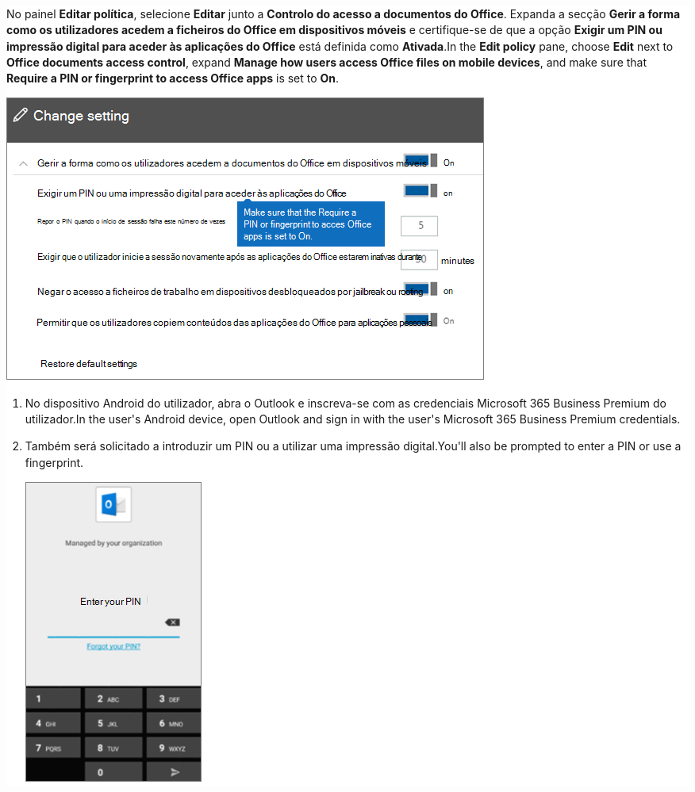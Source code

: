 <span data-ttu-id="2d9db-113">No painel **Editar política**, selecione **Editar** junto a **Controlo do acesso a documentos do Office**. Expanda a secção **Gerir a forma como os utilizadores acedem a ficheiros do Office em dispositivos móveis** e certifique-se de que a opção **Exigir um PIN ou impressão digital para aceder às aplicações do Office** está definida como **Ativada**.</span><span class="sxs-lookup"><span data-stu-id="2d9db-113">In the **Edit policy** pane, choose **Edit** next to **Office documents access control**, expand **Manage how users access Office files on mobile devices**, and make sure that **Require a PIN or fingerprint to access Office apps** is set to **On**.</span></span>
  
![Certifique-se de que o Requer um PIN ou uma impressão digital para aceder às aplicações do Office está definido para On.](../media/f37eb5b2-7e26-49fb-9bd6-d955d196bacf.png)
  
1. <span data-ttu-id="2d9db-115">No dispositivo Android do utilizador, abra o Outlook e inscreva-se com as credenciais Microsoft 365 Business Premium do utilizador.</span><span class="sxs-lookup"><span data-stu-id="2d9db-115">In the user's Android device, open Outlook and sign in with the user's Microsoft 365 Business Premium credentials.</span></span>
    
2. <span data-ttu-id="2d9db-116">Também será solicitado a introduzir um PIN ou a utilizar uma impressão digital.</span><span class="sxs-lookup"><span data-stu-id="2d9db-116">You'll also be prompted to enter a PIN or use a fingerprint.</span></span>
    
    ![Enter a PIN on your Android device to access Office apps.](../media/9e8ecfee-8122-4a3a-8918-eece80344310.png)
  